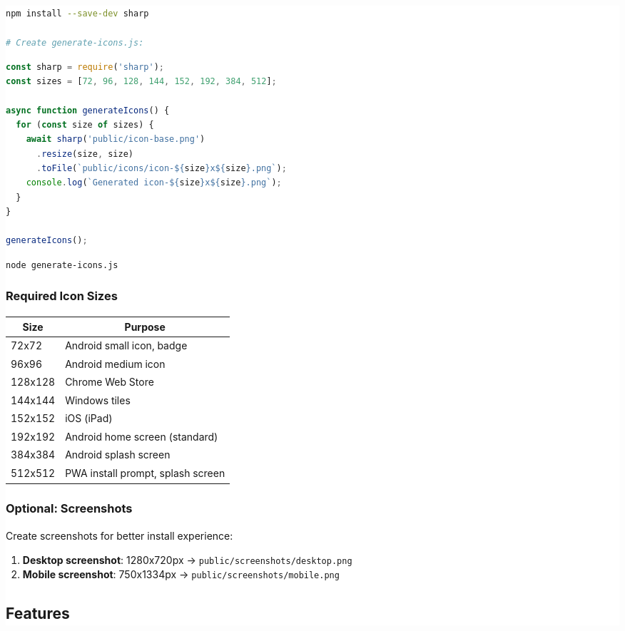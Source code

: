 ```bash
npm install --save-dev sharp

# Create generate-icons.js:
```

```javascript
const sharp = require('sharp');
const sizes = [72, 96, 128, 144, 152, 192, 384, 512];

async function generateIcons() {
  for (const size of sizes) {
    await sharp('public/icon-base.png')
      .resize(size, size)
      .toFile(`public/icons/icon-${size}x${size}.png`);
    console.log(`Generated icon-${size}x${size}.png`);
  }
}

generateIcons();
```

```bash
node generate-icons.js
```

### Required Icon Sizes

| Size | Purpose |
|------|---------|
| 72x72 | Android small icon, badge |
| 96x96 | Android medium icon |
| 128x128 | Chrome Web Store |
| 144x144 | Windows tiles |
| 152x152 | iOS (iPad) |
| 192x192 | Android home screen (standard) |
| 384x384 | Android splash screen |
| 512x512 | PWA install prompt, splash screen |

### Optional: Screenshots

Create screenshots for better install experience:

1. **Desktop screenshot**: 1280x720px → `public/screenshots/desktop.png`
2. **Mobile screenshot**: 750x1334px → `public/screenshots/mobile.png`

## Features
